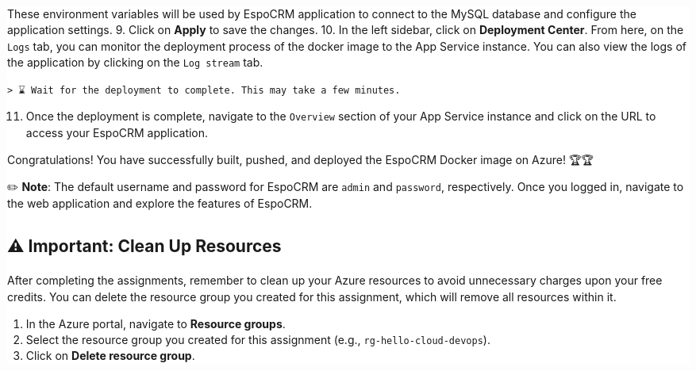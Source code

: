    These environment variables will be used by EspoCRM application to connect to the MySQL database and configure the application settings.
9. Click on **Apply** to save the changes.
10. In the left sidebar, click on **Deployment Center**. From here, on the `Logs` tab, you can monitor the deployment process of the docker image to the App Service instance. You can also view the logs of the application by clicking on the `Log stream` tab.

    > ⌛ Wait for the deployment to complete. This may take a few minutes.

11. Once the deployment is complete, navigate to the `Overview` section of your App Service instance and click on the URL to access your EspoCRM application.

Congratulations! You have successfully built, pushed, and deployed the EspoCRM Docker image on Azure! 🏆🏆

✏️ **Note**: The default username and password for EspoCRM are `admin` and `password`, respectively. Once you logged in, navigate to the web application and explore the features of EspoCRM.

## ⚠️ Important: Clean Up Resources

After completing the assignments, remember to clean up your Azure resources to avoid unnecessary charges upon your free credits. You can delete the resource group you created for this assignment, which will remove all resources within it.

1. In the Azure portal, navigate to **Resource groups**.
2. Select the resource group you created for this assignment (e.g., `rg-hello-cloud-devops`).
3. Click on **Delete resource group**.